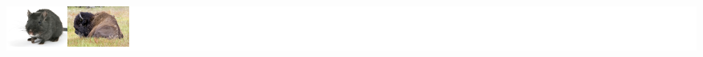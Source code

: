 <img src="assets/img/2022-08-28-English-2-High-School-Notebook-Lucas-Moore/media/image13.jpg" style="width:0.79167in;height:0.52778in" /><img src="assets/img/2022-08-28-English-2-High-School-Notebook-Lucas-Moore/media/image4.jpg" style="width:0.79688in;height:0.53125in" />